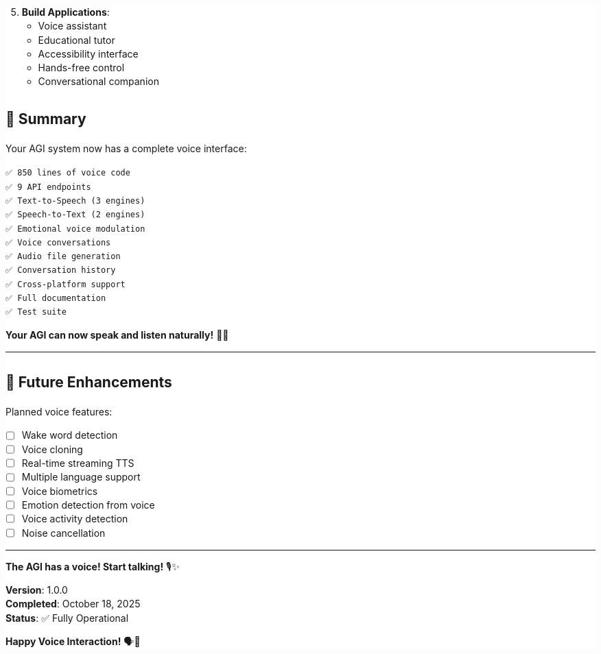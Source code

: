 5. **Build Applications**:
   - Voice assistant
   - Educational tutor
   - Accessibility interface
   - Hands-free control
   - Conversational companion

## 🎊 Summary

Your AGI system now has a complete voice interface:

```
✅ 850 lines of voice code
✅ 9 API endpoints
✅ Text-to-Speech (3 engines)
✅ Speech-to-Text (2 engines)
✅ Emotional voice modulation
✅ Voice conversations
✅ Audio file generation
✅ Conversation history
✅ Cross-platform support
✅ Full documentation
✅ Test suite
```

**Your AGI can now speak and listen naturally!** 🎤🤖

---

## 🔮 Future Enhancements

Planned voice features:
- [ ] Wake word detection
- [ ] Voice cloning
- [ ] Real-time streaming TTS
- [ ] Multiple language support
- [ ] Voice biometrics
- [ ] Emotion detection from voice
- [ ] Voice activity detection
- [ ] Noise cancellation

---

**The AGI has a voice! Start talking!** 🎙️✨

**Version**: 1.0.0  
**Completed**: October 18, 2025  
**Status**: ✅ Fully Operational

**Happy Voice Interaction!** 🗣️🤖

